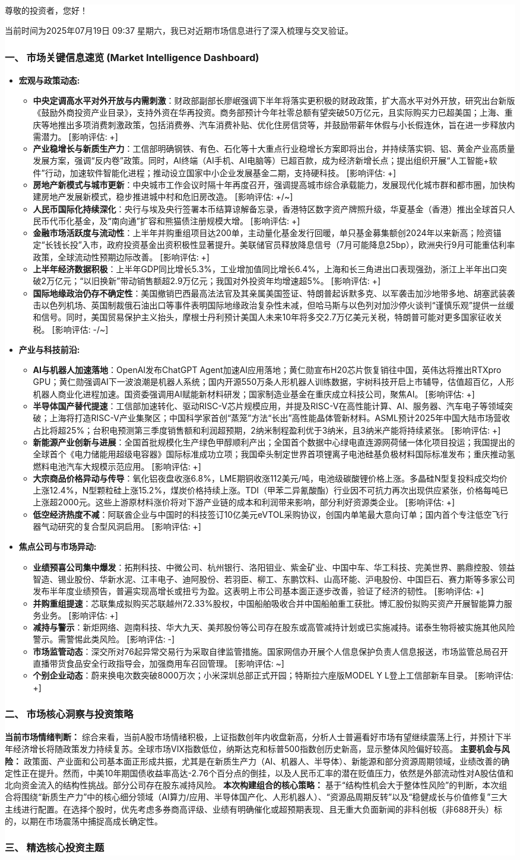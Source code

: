 尊敬的投资者，您好！

当前时间为2025年07月19日 09:37 星期六，我已对近期市场信息进行了深入梳理与交叉验证。

### 一、 市场关键信息速览 (Market Intelligence Dashboard)

*   **宏观与政策动态:**
    *   **中央定调高水平对外开放与内需刺激**：财政部副部长廖岷强调下半年将落实更积极的财政政策，扩大高水平对外开放，研究出台新版《鼓励外商投资产业目录》，支持外资在华再投资。商务部预计今年社零总额有望突破50万亿元，且实际购买力已超美国；上海、重庆等地推出多项消费刺激政策，包括消费券、汽车消费补贴、优化住房信贷等，并鼓励带薪年休假与小长假连休，旨在进一步释放内需潜力。 [影响评估: +]
    *   **产业稳增长与新质生产力**：工信部明确钢铁、有色、石化等十大重点行业稳增长方案即将出台，并持续落实铜、铝、黄金产业高质量发展方案，强调“反内卷”政策。同时，AI终端（AI手机、AI电脑等）已超百款，成为经济新增长点；提出组织开展“人工智能+软件”行动，加速软件智能化进程；推动设立国家中小企业发展基金二期，支持硬科技。 [影响评估: +]
    *   **房地产新模式与城市更新**：中央城市工作会议时隔十年再度召开，强调提高城市综合承载能力，发展现代化城市群和都市圈，加快构建房地产发展新模式，稳步推进城中村和危旧房改造。 [影响评估: +/~]
    *   **人民币国际化持续深化**：央行与埃及央行签署本币结算谅解备忘录，香港特区数字资产牌照升级，华夏基金（香港）推出全球首只人民币代币化基金，及“南向通”扩容和熊猫债注册规模大增。 [影响评估: +]
    *   **金融市场活跃度与流动性**：上半年并购重组项目达200单，主动量化基金发行回暖，单只基金募集额创2024年以来新高；险资锚定“长钱长投”入市，政府投资基金出资积极性显著提升。美联储官员释放降息信号（7月可能降息25bp），欧洲央行9月可能重估利率政策，全球流动性预期边际改善。 [影响评估: +]
    *   **上半年经济数据积极**：上半年GDP同比增长5.3%，工业增加值同比增长6.4%，上海和长三角进出口表现强劲，浙江上半年出口突破2万亿元；“以旧换新”带动销售额超2.9万亿元；我国对外投资年均增速超5%。 [影响评估: +]
    *   **国际地缘政治仍存不确定性**：美国撤销巴西最高法法官及其亲属美国签证、特朗普起诉默多克、以军袭击加沙地带多地、胡塞武装袭击以色列机场、英国制裁俄石油出口等事件表明国际地缘政治复杂性未减，但哈马斯与以色列对加沙停火谈判“谨慎乐观”提供一丝缓和信号。同时，美国贸易保护主义抬头，摩根士丹利预计美国人未来10年将多交2.7万亿美元关税，特朗普可能对更多国家征收关税。 [影响评估: -/~]

*   **产业与科技前沿:**
    *   **AI与机器人加速落地**：OpenAI发布ChatGPT Agent加速AI应用落地；黄仁勋宣布H20芯片恢复销往中国，英伟达将推出RTXpro GPU；黄仁勋强调AI下一波浪潮是机器人系统；国内开源550万条人形机器人训练数据，宇树科技开启上市辅导，估值超百亿，人形机器人商业化进程加速。国资委强调用AI赋能新材料研发；国家制造业基金在重庆成立科技公司，聚焦AI。 [影响评估: +]
    *   **半导体国产替代提速**：工信部加速转化、驱动RISC-V芯片规模应用，并提及RISC-V在高性能计算、AI、服务器、汽车电子等领域突破；上海将打造RISC-V产业集聚区；中国科学家首创“蒸笼”方法“长出”高性能晶体管新材料。ASML预计2025年中国大陆市场营收占比将超25%；台积电预测第三季度销售额和利润超预期，2纳米制程盈利优于3纳米，且3纳米产能将持续紧张。 [影响评估: +]
    *   **新能源产业创新与进展**：全国首批规模化生产绿色甲醇顺利产出；全国首个数据中心绿电直连源网荷储一体化项目投运；我国提出的全球首个《电力储能用超级电容器》国际标准成功立项；我国牵头制定世界首项锂离子电池硅基负极材料国际标准发布；重庆推动氢燃料电池汽车大规模示范应用。 [影响评估: +]
    *   **大宗商品价格异动与传导**：氧化铝夜盘收涨6.8%，LME期铜收涨112美元/吨，电池级碳酸锂价格上涨。多晶硅N型复投料成交均价上涨12.4%，N型颗粒硅上涨15.2%，煤炭价格持续上涨。TDI（甲苯二异氰酸酯）行业因不可抗力再次出现供应紧张，价格每吨已上涨超2000元。这些上游原材料涨价将对下游产业链的成本和利润带来影响，部分利好资源类企业。 [影响评估: +]
    *   **低空经济热度不减**：阿联酋企业与中国时的科技签订10亿美元eVTOL采购协议，创国内单笔最大意向订单；国内首个专注低空飞行器气动研究的复合型风洞启用。 [影响评估: +]

*   **焦点公司与市场异动:**
    *   **业绩预喜公司集中爆发**：拓荆科技、中微公司、杭州银行、洛阳钼业、紫金矿业、中国中车、华工科技、完美世界、鹏鼎控股、领益智造、锡业股份、华新水泥、江丰电子、迪阿股份、若羽臣、柳工、东鹏饮料、山高环能、沪电股份、中国巨石、赛力斯等多家公司发布半年度业绩预告，普遍实现高增长或扭亏为盈。这表明上市公司基本面正逐步改善，验证了经济的韧性。 [影响评估: +]
    *   **并购重组提速**：芯联集成拟购买芯联越州72.33%股权，中国船舶吸收合并中国船舶重工获批。博汇股份拟购买资产开展智能算力服务业务。 [影响评估: +]
    *   **减持与警示**：新炬网络、迦南科技、华大九天、美邦股份等公司存在股东或高管减持计划或已实施减持。诺泰生物将被实施其他风险警示。需警惕此类风险。 [影响评估: -]
    *   **市场监管动态**：深交所对76起异常交易行为采取自律监管措施。国家网信办开展个人信息保护负责人信息报送，市场监管总局召开直播带货食品安全行政指导会，加强商用车召回管理。 [影响评估: ~]
    *   **个别企业动态**：蔚来换电次数突破8000万次；小米深圳总部正式开园；特斯拉六座版MODEL Y L登上工信部新车目录。 [影响评估: +]

### 二、 市场核心洞察与投资策略

**当前市场情绪判断：** 综合来看，当前A股市场情绪积极，上证指数创年内收盘新高，分析人士普遍看好市场有望继续震荡上行，并预计下半年经济增长将随政策发力持续复苏。全球市场VIX指数低位，纳斯达克和标普500指数创历史新高，显示整体风险偏好较高。
**主要机会与风险：** 政策面、产业面和公司基本面正形成共振，尤其是在新质生产力（AI、机器人、半导体）、新能源和部分资源周期领域，业绩改善的确定性正在提升。然而，中美10年期国债收益率高达-2.76个百分点的倒挂，以及人民币汇率的潜在贬值压力，依然是外部流动性对A股估值和北向资金流入的结构性挑战。部分公司存在股东减持风险。
**本次构建组合的核心策略：** 基于“结构性机会大于整体性风险”的判断，本次组合将围绕“新质生产力”中的核心细分领域（AI算力/应用、半导体国产化、人形机器人）、“资源品周期反转”以及“稳健成长与价值修复”三大主线进行配置。在选择个股时，优先考虑多券商高评级、业绩有明确催化或超预期表现、且无重大负面新闻的非科创板（非688开头）标的，以期在市场震荡中捕捉高成长确定性。

### 三、 精选核心投资主题
